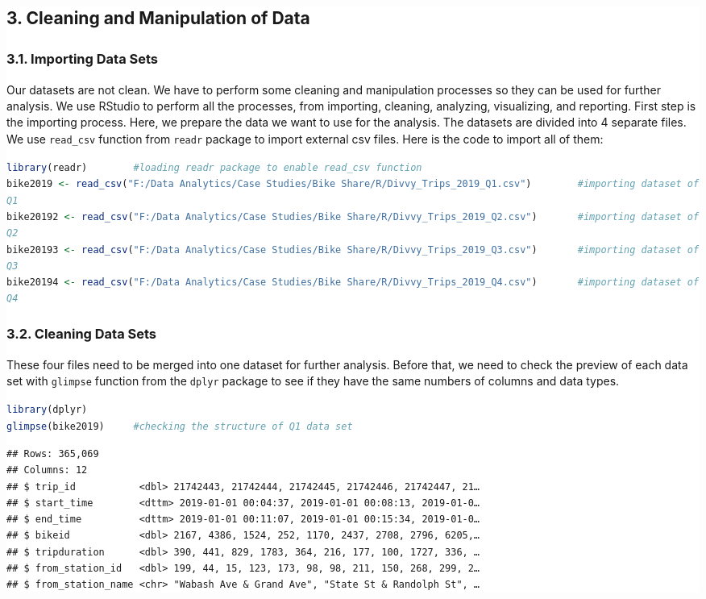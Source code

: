## 3. Cleaning and Manipulation of Data

### 3.1. Importing Data Sets

Our datasets are not clean. We have to perform some cleaning and
manipulation processes so they can be used for further analysis. We use
RStudio to perform all the processes, from importing, cleaning,
analyzing, visualizing, and reporting. First step is the importing
process. Here, we prepare the data we want to use for the analysis. The
datasets are divided into 4 separate files. We use `read_csv` function
from `readr` package to import external csv files. Here is the code to
import all of them:

``` r
library(readr)        #loading readr package to enable read_csv function                                                              
bike2019 <- read_csv("F:/Data Analytics/Case Studies/Bike Share/R/Divvy_Trips_2019_Q1.csv")        #importing dataset of Q1
bike20192 <- read_csv("F:/Data Analytics/Case Studies/Bike Share/R/Divvy_Trips_2019_Q2.csv")       #importing dataset of Q2
bike20193 <- read_csv("F:/Data Analytics/Case Studies/Bike Share/R/Divvy_Trips_2019_Q3.csv")       #importing dataset of Q3
bike20194 <- read_csv("F:/Data Analytics/Case Studies/Bike Share/R/Divvy_Trips_2019_Q4.csv")       #importing dataset of Q4
```

### 3.2. Cleaning Data Sets

These four files need to be merged into one dataset for further
analysis. Before that, we need to check the preview of each data set
with `glimpse` function from the `dplyr` package to see if they have the
same numbers of columns and data types.

``` r
library(dplyr)
glimpse(bike2019)     #checking the structure of Q1 data set
```

    ## Rows: 365,069
    ## Columns: 12
    ## $ trip_id           <dbl> 21742443, 21742444, 21742445, 21742446, 21742447, 21…
    ## $ start_time        <dttm> 2019-01-01 00:04:37, 2019-01-01 00:08:13, 2019-01-0…
    ## $ end_time          <dttm> 2019-01-01 00:11:07, 2019-01-01 00:15:34, 2019-01-0…
    ## $ bikeid            <dbl> 2167, 4386, 1524, 252, 1170, 2437, 2708, 2796, 6205,…
    ## $ tripduration      <dbl> 390, 441, 829, 1783, 364, 216, 177, 100, 1727, 336, …
    ## $ from_station_id   <dbl> 199, 44, 15, 123, 173, 98, 98, 211, 150, 268, 299, 2…
    ## $ from_station_name <chr> "Wabash Ave & Grand Ave", "State St & Randolph St", …